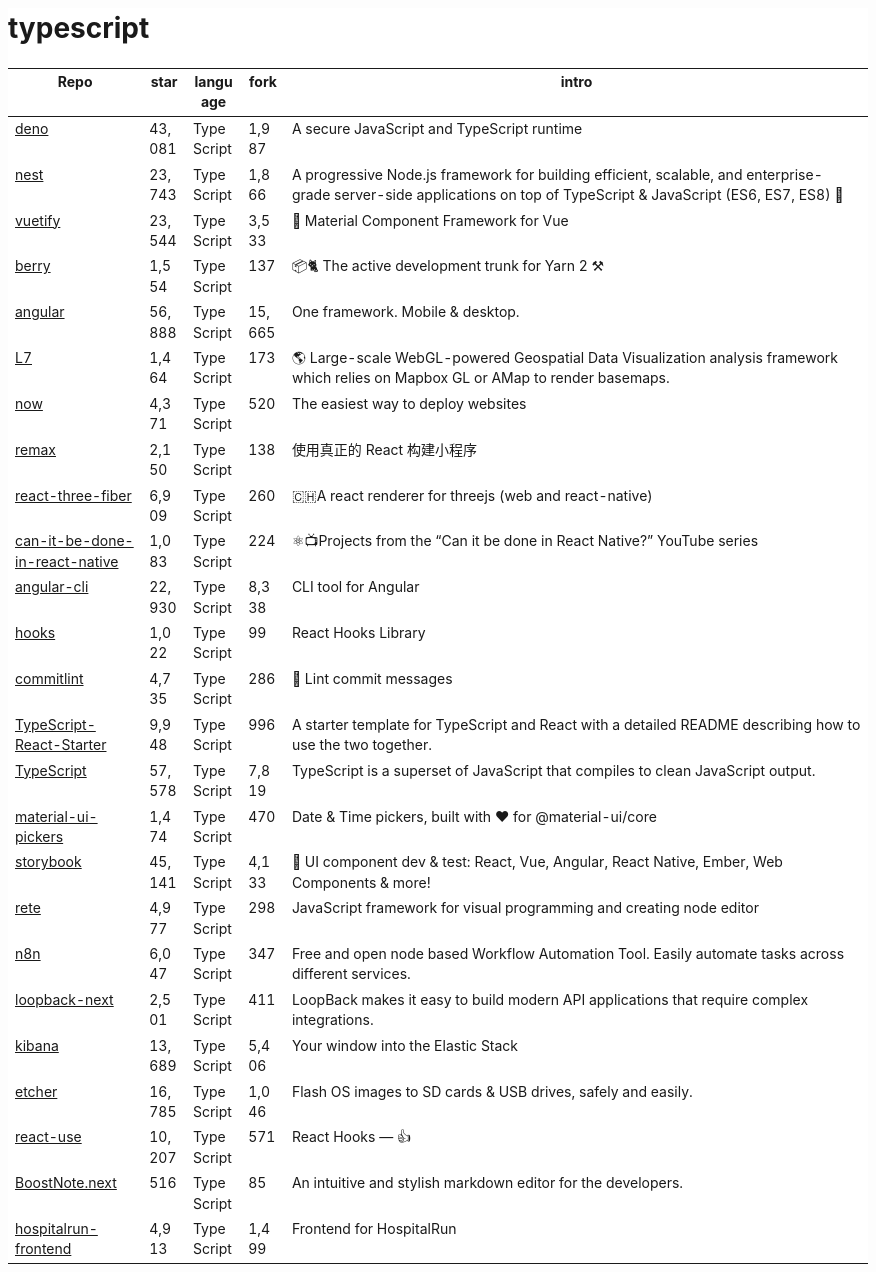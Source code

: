 
# typescript

Repo|star|language|fork|intro
-|-|-|-|-
[deno](https://github.com/denoland/deno)|43,081|TypeScript|1,987|A secure JavaScript and TypeScript runtime
[nest](https://github.com/nestjs/nest)|23,743|TypeScript|1,866|A progressive Node.js framework for building efficient, scalable, and enterprise-grade server-side applications on top of TypeScript & JavaScript (ES6, ES7, ES8) 🚀
[vuetify](https://github.com/vuetifyjs/vuetify)|23,544|TypeScript|3,533|🐉 Material Component Framework for Vue
[berry](https://github.com/yarnpkg/berry)|1,554|TypeScript|137|📦🐈 The active development trunk for Yarn 2 ⚒
[angular](https://github.com/angular/angular)|56,888|TypeScript|15,665|One framework. Mobile & desktop.
[L7](https://github.com/antvis/L7)|1,464|TypeScript|173|🌎 Large-scale WebGL-powered Geospatial Data Visualization analysis framework which relies on Mapbox GL or AMap to render basemaps.
[now](https://github.com/zeit/now)|4,371|TypeScript|520|The easiest way to deploy websites
[remax](https://github.com/remaxjs/remax)|2,150|TypeScript|138|使用真正的 React 构建小程序
[react-three-fiber](https://github.com/react-spring/react-three-fiber)|6,909|TypeScript|260|🇨🇭A react renderer for threejs (web and react-native)
[can-it-be-done-in-react-native](https://github.com/wcandillon/can-it-be-done-in-react-native)|1,083|TypeScript|224|⚛️📺Projects from the “Can it be done in React Native?” YouTube series
[angular-cli](https://github.com/angular/angular-cli)|22,930|TypeScript|8,338|CLI tool for Angular
[hooks](https://github.com/umijs/hooks)|1,022|TypeScript|99|React Hooks Library
[commitlint](https://github.com/conventional-changelog/commitlint)|4,735|TypeScript|286|📓 Lint commit messages
[TypeScript-React-Starter](https://github.com/microsoft/TypeScript-React-Starter)|9,948|TypeScript|996|A starter template for TypeScript and React with a detailed README describing how to use the two together.
[TypeScript](https://github.com/microsoft/TypeScript)|57,578|TypeScript|7,819|TypeScript is a superset of JavaScript that compiles to clean JavaScript output.
[material-ui-pickers](https://github.com/mui-org/material-ui-pickers)|1,474|TypeScript|470|Date & Time pickers, built with ❤️ for @material-ui/core
[storybook](https://github.com/storybookjs/storybook)|45,141|TypeScript|4,133|📓 UI component dev & test: React, Vue, Angular, React Native, Ember, Web Components & more!
[rete](https://github.com/retejs/rete)|4,977|TypeScript|298|JavaScript framework for visual programming and creating node editor
[n8n](https://github.com/n8n-io/n8n)|6,047|TypeScript|347|Free and open node based Workflow Automation Tool. Easily automate tasks across different services.
[loopback-next](https://github.com/strongloop/loopback-next)|2,501|TypeScript|411|LoopBack makes it easy to build modern API applications that require complex integrations.
[kibana](https://github.com/elastic/kibana)|13,689|TypeScript|5,406|Your window into the Elastic Stack
[etcher](https://github.com/balena-io/etcher)|16,785|TypeScript|1,046|Flash OS images to SD cards & USB drives, safely and easily.
[react-use](https://github.com/streamich/react-use)|10,207|TypeScript|571|React Hooks — 👍
[BoostNote.next](https://github.com/BoostIO/BoostNote.next)|516|TypeScript|85|An intuitive and stylish markdown editor for the developers.
[hospitalrun-frontend](https://github.com/HospitalRun/hospitalrun-frontend)|4,913|TypeScript|1,499|Frontend for HospitalRun
